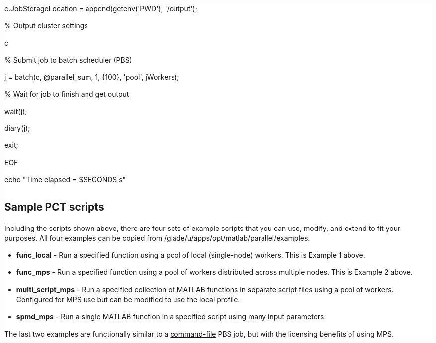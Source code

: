 c.JobStorageLocation = append(getenv('PWD'), '/output');

% Output cluster settings

c

% Submit job to batch scheduler (PBS)

j = batch(c, @parallel_sum, 1, {100}, 'pool', jWorkers);

% Wait for job to finish and get output

wait(j);

diary(j);

exit;

EOF

echo "Time elapsed = \$SECONDS s"

## Sample PCT scripts

Including the scripts shown above, there are four sets of example
scripts that you can use, modify, and extend to fit your purposes. All
four examples can be copied from
/glade/u/apps/opt/matlab/parallel/examples.

- **func_local** - Run a specified function using a pool of local
  (single-node) workers. This is Example 1 above.

- **func_mps** - Run a specified function using a pool of workers
  distributed across multiple nodes. This is Example 2 above.

- **multi_script_mps** - Run a specified collection of MATLAB functions
  in separate script files using a pool of workers. Configured for MPS
  use but can be modified to use the local profile.

- **spmd_mps** - Run a single MATLAB function in a specified script
  using many input parameters.

The last two examples are functionally similar to
a [command-file](https://arc.ucar.edu/knowledge_base/72581486#Cheyennejobscriptexamples-Batchscripttorunacommandfile(MPMD)job) PBS
job, but with the licensing benefits of using MPS.
